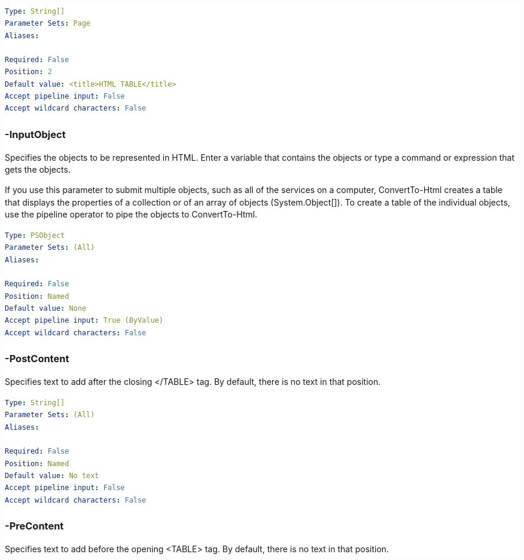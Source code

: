```yaml
Type: String[]
Parameter Sets: Page
Aliases: 

Required: False
Position: 2
Default value: <title>HTML TABLE</title>
Accept pipeline input: False
Accept wildcard characters: False
```

### -InputObject
Specifies the objects to be represented in HTML.
Enter a variable that contains the objects or type a command or expression that gets the objects.

If you use this parameter to submit multiple objects, such as all of the services on a computer, ConvertTo-Html creates a table that displays the properties of a collection or of an array of objects (System.Object\[\]).
To create a table of the individual objects, use the pipeline operator to pipe the objects to ConvertTo-Html.

```yaml
Type: PSObject
Parameter Sets: (All)
Aliases: 

Required: False
Position: Named
Default value: None
Accept pipeline input: True (ByValue)
Accept wildcard characters: False
```

### -PostContent
Specifies text to add after the closing \</TABLE\> tag.
By default, there is no text in that position.

```yaml
Type: String[]
Parameter Sets: (All)
Aliases: 

Required: False
Position: Named
Default value: No text
Accept pipeline input: False
Accept wildcard characters: False
```

### -PreContent
Specifies text to add before the opening \<TABLE\> tag.
By default, there is no text in that position.
